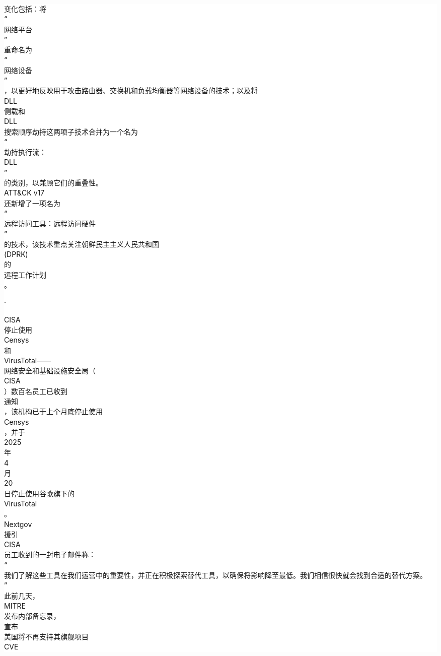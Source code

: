 变化包括：将  
“  
网络平台  
”  
重命名为  
“  
网络设备  
”  
，以更好地反映用于攻击路由器、交换机和负载均衡器等网络设备的技术；以及将  
DLL  
侧载和  
DLL  
搜索顺序劫持这两项子技术合并为一个名为  
“  
劫持执行流：  
DLL  
”  
的类别，以兼顾它们的重叠性。  
ATT&CK v17  
还新增了一项名为  
“  
远程访问工具：远程访问硬件  
”  
的技术，该技术重点关注朝鲜民主主义人民共和国  
(DPRK)  
的  
远程工作计划  
。  
  
·  
  
CISA  
停止使用  
Censys  
和  
VirusTotal——  
网络安全和基础设施安全局（  
CISA  
）数百名员工已收到  
通知  
，该机构已于上个月底停止使用  
Censys  
，并于  
2025  
年  
4  
月  
20  
日停止使用谷歌旗下的  
VirusTotal  
。  
Nextgov  
援引  
CISA  
员工收到的一封电子邮件称：  
“  
我们了解这些工具在我们运营中的重要性，并正在积极探索替代工具，以确保将影响降至最低。我们相信很快就会找到合适的替代方案。  
”  
此前几天，  
MITRE  
发布内部备忘录，  
宣布  
美国将不再支持其旗舰项目  
CVE  